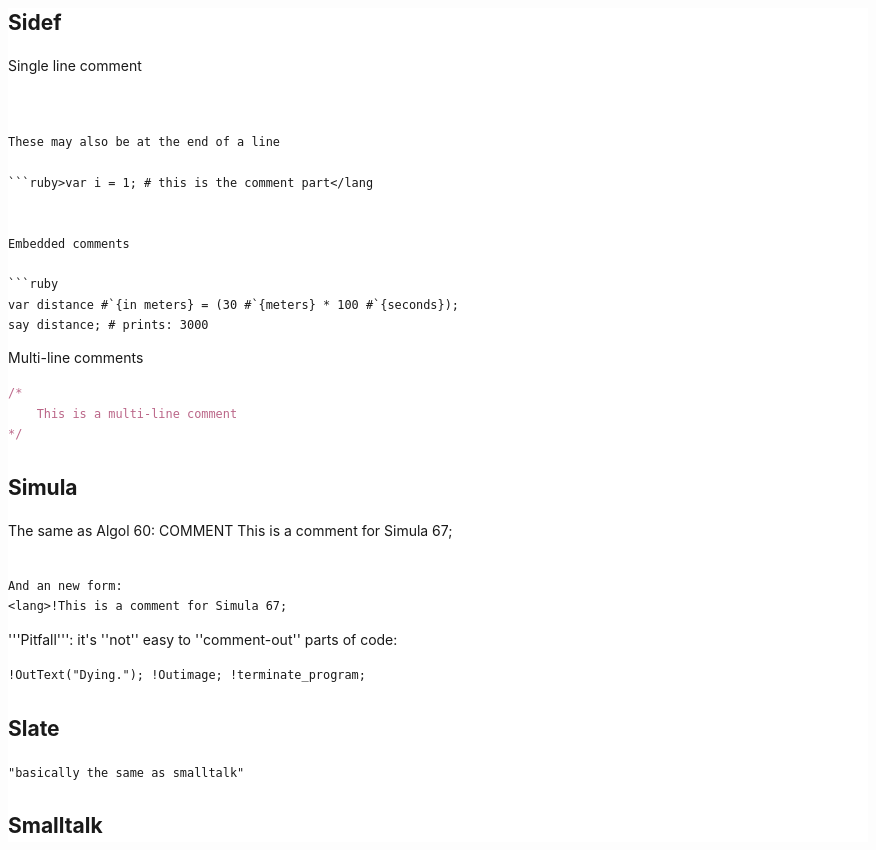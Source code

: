 

## Sidef

Single line comment

```ruby># this is commented</lang


These may also be at the end of a line

```ruby>var i = 1; # this is the comment part</lang


Embedded comments

```ruby
var distance #`{in meters} = (30 #`{meters} * 100 #`{seconds});
say distance; # prints: 3000
```


Multi-line comments

```ruby
/*
    This is a multi-line comment
*/
```



## Simula

The same as Algol 60:
<lang>COMMENT This is a comment for Simula 67;
```

And an new form:
<lang>!This is a comment for Simula 67;
```

'''Pitfall''': it's ''not'' easy to ''comment-out'' parts of code:

```Simula
!OutText("Dying."); !Outimage; !terminate_program;
```



## Slate


```slate
"basically the same as smalltalk"
```



## Smalltalk
